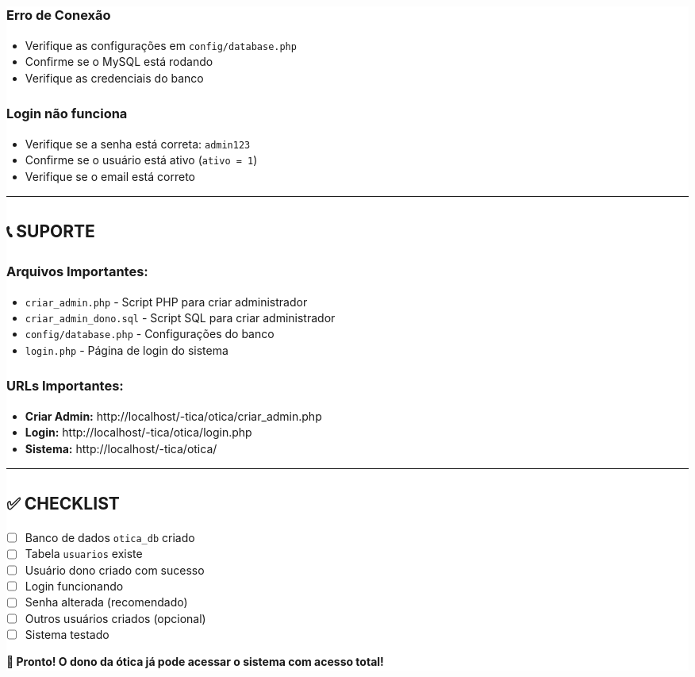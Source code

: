 ### **Erro de Conexão**
- Verifique as configurações em `config/database.php`
- Confirme se o MySQL está rodando
- Verifique as credenciais do banco

### **Login não funciona**
- Verifique se a senha está correta: `admin123`
- Confirme se o usuário está ativo (`ativo = 1`)
- Verifique se o email está correto

---

## 📞 SUPORTE

### **Arquivos Importantes:**
- `criar_admin.php` - Script PHP para criar administrador
- `criar_admin_dono.sql` - Script SQL para criar administrador
- `config/database.php` - Configurações do banco
- `login.php` - Página de login do sistema

### **URLs Importantes:**
- **Criar Admin:** http://localhost/-tica/otica/criar_admin.php
- **Login:** http://localhost/-tica/otica/login.php
- **Sistema:** http://localhost/-tica/otica/

---

## ✅ CHECKLIST

- [ ] Banco de dados `otica_db` criado
- [ ] Tabela `usuarios` existe
- [ ] Usuário dono criado com sucesso
- [ ] Login funcionando
- [ ] Senha alterada (recomendado)
- [ ] Outros usuários criados (opcional)
- [ ] Sistema testado

**🎉 Pronto! O dono da ótica já pode acessar o sistema com acesso total!**
